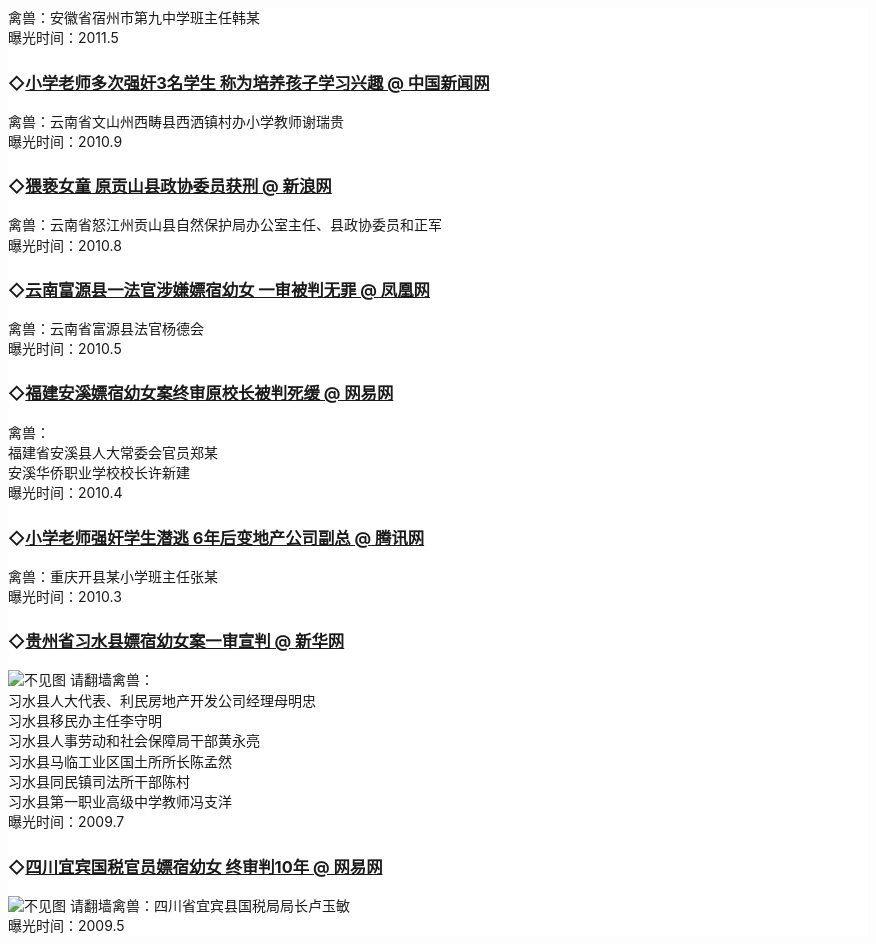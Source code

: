 禽兽：安徽省宿州市第九中学班主任韩某  
 曝光时间：2011.5  
   
 ### ◇[小学老师多次强奸3名学生 称为培养孩子学习兴趣 @ 中国新闻网](http://www.chinanews.com/fz/2010/09-30/2566782.shtml)

禽兽：云南省文山州西畴县西洒镇村办小学教师谢瑞贵  
 曝光时间：2010.9  
   
 ### ◇[猥亵女童 原贡山县政协委员获刑 @ 新浪网](http://news.sina.com.cn/c/2011-01-16/105021823760.shtml)

禽兽：云南省怒江州贡山县自然保护局办公室主任、县政协委员和正军  
 曝光时间：2010.8  
   
 ### ◇[云南富源县一法官涉嫌嫖宿幼女 一审被判无罪 @ 凤凰网](http://news.ifeng.com/society/1/detail_2010_05/16/1522124_0.shtml)

禽兽：云南省富源县法官杨德会  
 曝光时间：2010.5  
   
 ### ◇[福建安溪嫖宿幼女案终审原校长被判死缓 @ 网易网](http://news.163.com/10/0409/15/63RAU5LT000146BC.html)

禽兽：  
 福建省安溪县人大常委会官员郑某  
 安溪华侨职业学校校长许新建  
 曝光时间：2010.4  
   
 ### ◇[小学老师强奸学生潜逃 6年后变地产公司副总 @ 腾讯网](http://news.qq.com/a/20100310/003028.htm)

禽兽：重庆开县某小学班主任张某  
 曝光时间：2010.3  
   
 ### ◇[贵州省习水县嫖宿幼女案一审宣判 @ 新华网](http://news.xinhuanet.com/legal/2009-07/24/content_11764832.htm)

![不见图 请翻墙](images/ejw7rJZOGK8_WelU_RM5MZ_o4PiBmBXdpW80gYEIDCevteWEI46TYlqxoZVCY1Wh8kJJYauzZ4lFA7suZezv-BlnzgdmTslsGhASJfL6vVgTMTFfle-BaH5XEQI)禽兽：  
 习水县人大代表、利民房地产开发公司经理母明忠  
 习水县移民办主任李守明  
 习水县人事劳动和社会保障局干部黄永亮  
 习水县马临工业区国土所所长陈孟然  
 习水县同民镇司法所干部陈村  
 习水县第一职业高级中学教师冯支洋  
 曝光时间：2009.7  
   
 ### ◇[四川宜宾国税官员嫖宿幼女 终审判10年 @ 网易网](http://news.163.com/10/0112/09/5SQMJVFL0001124J.html)

![不见图 请翻墙](images/Fd5NN-y9nH7zoldJ325_TByALHyvpbYaYFG-2YuALAg-xZZHiOjlVO2KDY759nSHhnQgx6leVgxQctzAbgQr6UggEadLBQIUM_VMgxXK1BuAKd8l0ztF2puG_ic)禽兽：四川省宜宾县国税局局长卢玉敏  
 曝光时间：2009.5  
   